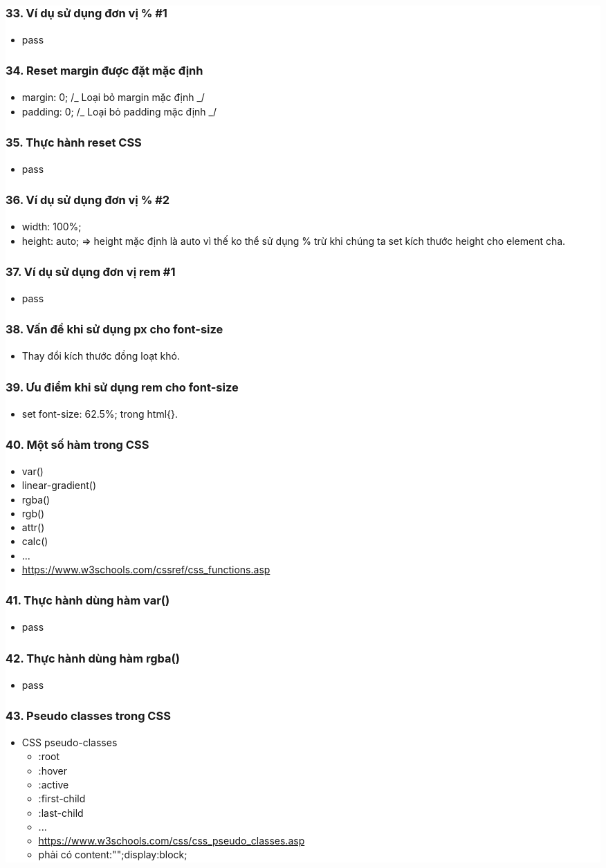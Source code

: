 ### 33. Ví dụ sử dụng đơn vị % #1

- pass

### 34. Reset margin được đặt mặc định

- margin: 0; /_ Loại bỏ margin mặc định _/
- padding: 0; /_ Loại bỏ padding mặc định _/

### 35. Thực hành reset CSS

- pass

### 36. Ví dụ sử dụng đơn vị % #2

- width: 100%;
- height: auto; => height mặc định là auto vì thế ko thể sử dụng % trừ khi chúng ta set kích thước height cho element cha.

### 37. Ví dụ sử dụng đơn vị rem #1

- pass

### 38. Vấn đề khi sử dụng px cho font-size

- Thay đổi kích thước đồng loạt khó.

### 39. Ưu điểm khi sử dụng rem cho font-size

- set font-size: 62.5%; trong html{}.

### 40. Một số hàm trong CSS

- var()
- linear-gradient()
- rgba()
- rgb()
- attr()
- calc()
- ...
- <https://www.w3schools.com/cssref/css_functions.asp>

### 41. Thực hành dùng hàm var()

- pass

### 42. Thực hành dùng hàm rgba()

- pass

### 43. Pseudo classes trong CSS

- CSS pseudo-classes
  - :root
  - :hover
  - :active
  - :first-child
  - :last-child
  - ...
  - <https://www.w3schools.com/css/css_pseudo_classes.asp>
  - phải có content:"";display:block;
